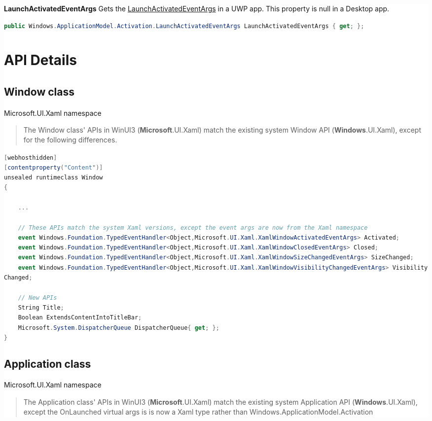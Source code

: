 **LaunchActivatedEventArgs**
Gets the 
[LaunchActivatedEventArgs](https://docs.microsoft.com/uwp/api/Windows.ApplicationModel.Activation.LaunchActivatedEventArgs) 
in a UWP app. This property is null in a Desktop app.

```CS
public Windows.ApplicationModel.Activation.LaunchActivatedEventArgs LaunchActivatedEventArgs { get; };
```

# API Details

## Window class
Microsoft.UI.Xaml namespace

> The Window class' APIs in WinUI3 (**Microsoft**.UI.Xaml) match the existing system Window
API (**Windows**.UI.Xaml), except for the following differences.

```cs
[webhosthidden]
[contentproperty("Content")]
unsealed runtimeclass Window
{

    ...

    // These APIs match the system Xaml versions, except the event args are now from the Xaml namespace
    event Windows.Foundation.TypedEventHandler<Object,Microsoft.UI.Xaml.XamlWindowActivatedEventArgs> Activated;
    event Windows.Foundation.TypedEventHandler<Object,Microsoft.UI.Xaml.XamlWindowClosedEventArgs> Closed;
    event Windows.Foundation.TypedEventHandler<Object,Microsoft.UI.Xaml.XamlWindowSizeChangedEventArgs> SizeChanged;
    event Windows.Foundation.TypedEventHandler<Object,Microsoft.UI.Xaml.XamlWindowVisibilityChangedEventArgs> VisibilityChanged;

    // New APIs
    String Title;
    Boolean ExtendsContentIntoTitleBar;
    Microsoft.System.DispatcherQueue DispatcherQueue{ get; };
}
```

## Application class

Microsoft.UI.Xaml namespace

> The Application class' APIs in WinUI3 (**Microsoft**.UI.Xaml) match the existing system Application
API (**Windows**.UI.Xaml), except the OnLaunched virtual args is
is now a Xaml type rather than Windows.ApplicationModel.Activation
